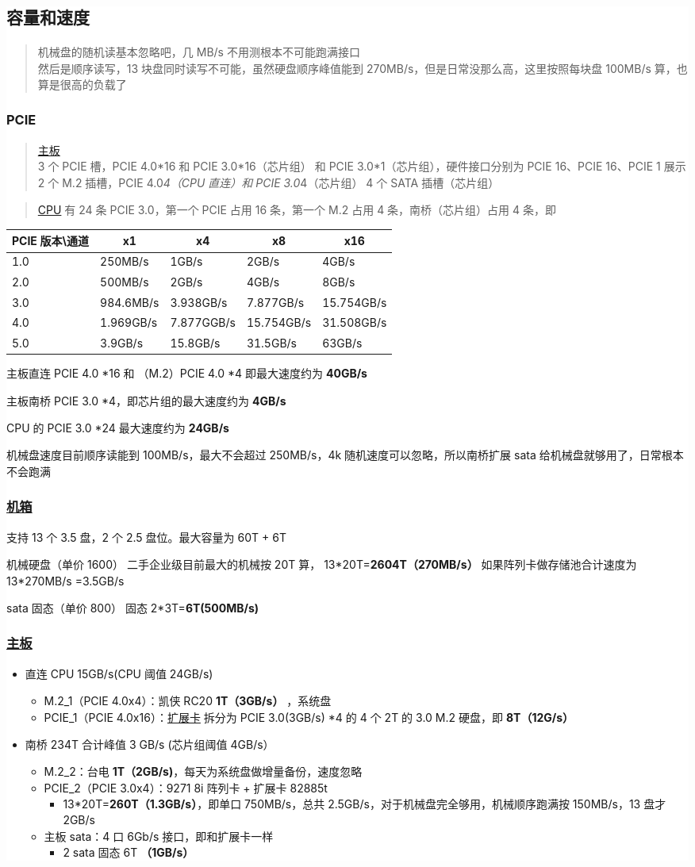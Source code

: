 ## 容量和速度
> 机械盘的随机读基本忽略吧，几 MB/s 不用测根本不可能跑满接口  
然后是顺序读写，13 块盘同时读写不可能，虽然硬盘顺序峰值能到 270MB/s，但是日常没那么高，这里按照每块盘 100MB/s 算，也算是很高的负载了  

### PCIE
> [主板](https://www.asus.com/tw/motherboards-components/motherboards/tuf-gaming/tuf-gaming-b550m-plus-wi-fi/techspec/)   
3 个 PCIE 槽，PCIE 4.0\*16 和 PCIE 3.0\*16（芯片组） 和 PCIE 3.0\*1（芯片组），硬件接口分别为 PCIE 16、PCIE 16、PCIE 1 展示    
2 个 M.2 插槽，PCIE 4.0*4（CPU 直连）和 PCIE 3.0*4（芯片组）
4 个 SATA 插槽（芯片组）

> [CPU](https://www.amd.com/en/product/11171)  有 24 条 PCIE 3.0，第一个 PCIE 占用 16 条，第一个 M.2 占用 4 条，南桥（芯片组）占用 4 条，即

| PCIE 版本\通道 | x1        | x4         | x8         | x16        |
| -------------- | --------- | ---------- | ---------- | ---------- |
| 1.0            | 250MB/s   | 1GB/s      | 2GB/s      | 4GB/s      |
| 2.0            | 500MB/s   | 2GB/s      | 4GB/s      | 8GB/s      |
| 3.0            | 984.6MB/s | 3.938GB/s  | 7.877GB/s  | 15.754GB/s |
| 4.0            | 1.969GB/s | 7.877GGB/s | 15.754GB/s | 31.508GB/s |
| 5.0            | 3.9GB/s   | 15.8GB/s   | 31.5GB/s   | 63GB/s     |

主板直连 PCIE 4.0 \*16 和 （M.2）PCIE 4.0 \*4  即最大速度约为 **40GB/s**
 
主板南桥 PCIE 3.0 \*4，即芯片组的最大速度约为 **4GB/s**

CPU 的 PCIE 3.0 *24 最大速度约为 **24GB/s**

机械盘速度目前顺序读能到 100MB/s，最大不会超过 250MB/s，4k 随机速度可以忽略，所以南桥扩展 sata 给机械盘就够用了，日常根本不会跑满

### [机箱](https://item.jd.com/100022763272.html#product-detail)
支持 13 个 3.5 盘，2 个 2.5 盘位。最大容量为 60T + 6T  

机械硬盘（单价 1600） 二手企业级目前最大的机械按 20T 算， 13*20T=**2604T（270MB/s）**  如果阵列卡做存储池合计速度为 13\*270MB/s =3.5GB/s

sata 固态（单价 800） 固态 2*3T=**6T(500MB/s)**

### [主板](https://www.asus.com/tw/motherboards-components/motherboards/tuf-gaming/tuf-gaming-b550m-plus-wi-fi/techspec/)   
* 直连 CPU 15GB/s(CPU 阈值 24GB/s)
    * M.2_1（PCIE 4.0x4）：凯侠 RC20 **1T（3GB/s）** ，系统盘
    * PCIE_1（PCIE 4.0x16）：[扩展卡](https://item.jd.com/10021208284029.html) 拆分为 PCIE 3.0(3GB/s) \*4 的 4 个 2T 的 3.0 M.2 硬盘，即 **8T（12G/s）**


* 南桥 234T  合计峰值 3 GB/s (芯片组阈值 4GB/s）
    * M.2_2：台电 **1T（2GB/s)**，每天为系统盘做增量备份，速度忽略
    * PCIE_2（PCIE 3.0x4）：9271 8i 阵列卡 + 扩展卡 82885t
        * 13*20T=**260T（1.3GB/s）**，即单口 750MB/s，总共 2.5GB/s，对于机械盘完全够用，机械顺序跑满按 150MB/s，13 盘才 2GB/s
    * 主板 sata：4 口 6Gb/s 接口，即和扩展卡一样
        * 2 sata 固态 6T **（1GB/s）**
